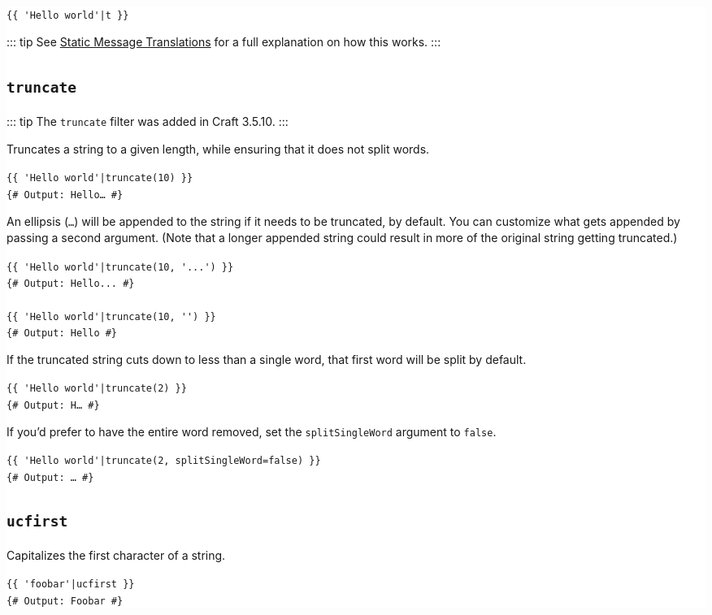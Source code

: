 ```twig
{{ 'Hello world'|t }}
```

::: tip
See [Static Message Translations](../sites.md#static-message-translations) for a full explanation on how this works.
:::

## `truncate`

::: tip
The `truncate` filter was added in Craft 3.5.10.
:::

Truncates a string to a given length, while ensuring that it does not split words.

```twig
{{ 'Hello world'|truncate(10) }}
{# Output: Hello… #}
```

An ellipsis (`…`) will be appended to the string if it needs to be truncated, by default. You can customize what gets appended by passing a second argument. (Note that a longer appended string could result in more of the original string getting truncated.)

```twig
{{ 'Hello world'|truncate(10, '...') }}
{# Output: Hello... #}

{{ 'Hello world'|truncate(10, '') }}
{# Output: Hello #}
```

If the truncated string cuts down to less than a single word, that first word will be split by default.

```twig
{{ 'Hello world'|truncate(2) }}
{# Output: H… #}
```

If you’d prefer to have the entire word removed, set the `splitSingleWord` argument to `false`.

```twig
{{ 'Hello world'|truncate(2, splitSingleWord=false) }}
{# Output: … #}
```

## `ucfirst`

Capitalizes the first character of a string.

```twig
{{ 'foobar'|ucfirst }}
{# Output: Foobar #}
```
